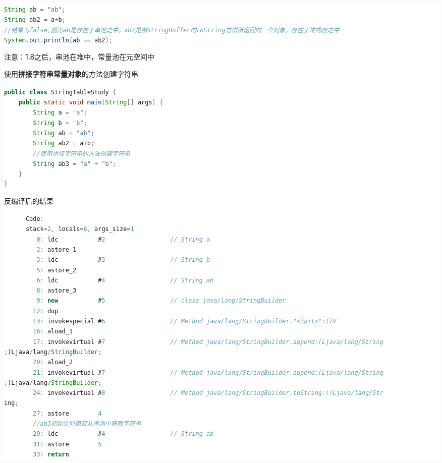 ```java
String ab = "ab";
String ab2 = a+b;
//结果为false,因为ab是存在于串池之中，ab2是由StringBuffer的toString方法所返回的一个对象，存在于堆内存之中
System.out.println(ab == ab2);
```



注意：1.8之后，串池在堆中，常量池在元空间中



使用**拼接字符串常量对象**的方法创建字符串

```java
public class StringTableStudy {
	public static void main(String[] args) {
		String a = "a";
		String b = "b";
		String ab = "ab";
		String ab2 = a+b;
		//使用拼接字符串的方法创建字符串
		String ab3 = "a" + "b";
	}
}
```

反编译后的结果

```java
 	  Code:
      stack=2, locals=6, args_size=1
         0: ldc           #2                  // String a
         2: astore_1
         3: ldc           #3                  // String b
         5: astore_2
         6: ldc           #4                  // String ab
         8: astore_3
         9: new           #5                  // class java/lang/StringBuilder
        12: dup
        13: invokespecial #6                  // Method java/lang/StringBuilder."<init>":()V
        16: aload_1
        17: invokevirtual #7                  // Method java/lang/StringBuilder.append:(Ljava/lang/String
;)Ljava/lang/StringBuilder;
        20: aload_2
        21: invokevirtual #7                  // Method java/lang/StringBuilder.append:(Ljava/lang/String
;)Ljava/lang/StringBuilder;
        24: invokevirtual #8                  // Method java/lang/StringBuilder.toString:()Ljava/lang/Str
ing;
        27: astore        4
        //ab3初始化时直接从串池中获取字符串
        29: ldc           #4                  // String ab
        31: astore        5
        33: return
```
